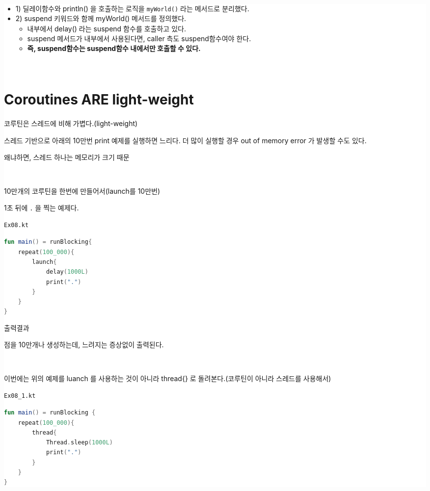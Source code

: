 

- 1\) 딜레이함수와 println() 을 호출하는 로직을 `myWorld()` 라는 메서드로 분리했다.
- 2\) suspend 키워드와 함께 myWorld() 메서드를 정의했다.
  - 내부에서 delay() 라는 suspend 함수를 호출하고 있다.
  - suspend 메서드가 내부에서 사용된다면, caller 측도 suspend함수여야 한다.
  - **즉, suspend함수는 suspend함수 내에서만 호출할 수 있다.**

<br>



# Coroutines ARE light-weight

코루틴은 스레드에 비해 가볍다.(light-weight)<br>

스레드 기반으로 아래의 10만번 print 예제를 실행하면 느리다. 더 많이 실행할 경우 out of memory error 가 발생할 수도 있다.<br>

왜냐하면, 스레드 하나는 메모리가 크기 때문<br>

<br>



10만개의 코루틴을 한번에 만들어서(launch를 10만번)

1초 뒤에 `.` 을 찍는 예제다.

`Ex08.kt`

```kotlin
fun main() = runBlocking{
    repeat(100_000){
        launch{
            delay(1000L)
            print(".")
        }
    }
}
```



출력결과<br>

점을 10만개나 생성하는데, 느려지는 증상없이 출력된다.<br>

<br>

이번에는 위의 예제를 luanch 를 사용하는 것이 아니라 thread{} 로 돌려본다.(코루틴이 아니라 스레드를 사용해서)<br>



`Ex08_1.kt`

```kotlin
fun main() = runBlocking {
    repeat(100_000){
        thread{
            Thread.sleep(1000L)
            print(".")
        }
    }
}
```
